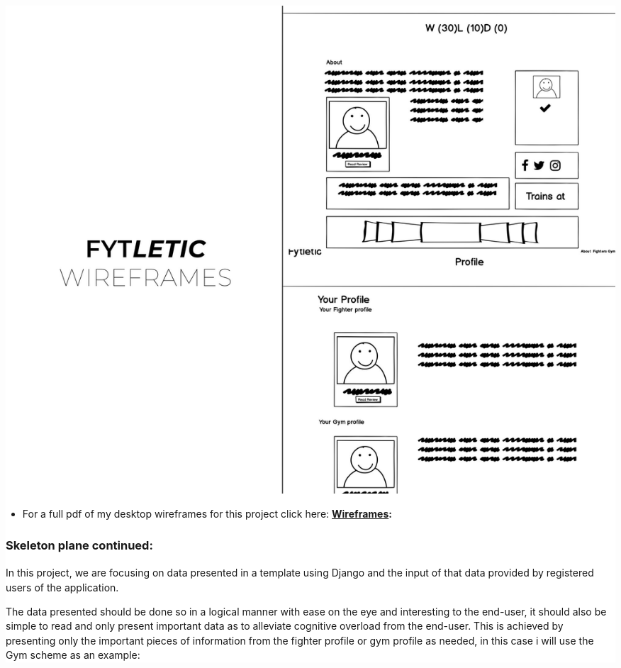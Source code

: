 ![Fytletic Wireframes ](media/readme/wireframe.jpg)


*  For a full pdf of my desktop wireframes for this project click here: **[Wireframes](media/docs/wireframes.pdf):**

 




### **Skeleton plane continued:**

In this project, we are focusing on data presented in a template using Django  and the input of that data provided by registered users of the application.


The data presented should be done so in a logical manner with ease on the eye and interesting to the end-user, it should also be simple to read and only present important data as to alleviate cognitive overload from the end-user. This is achieved by presenting only the important pieces of information from the fighter profile or gym profile as needed, in this case i will use the Gym scheme as an example: 
